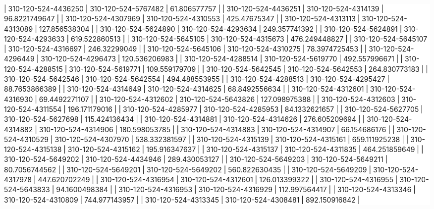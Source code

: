 | 310-120-524-4436250 | 310-120-524-5767482 | 61.806577757 |
| 310-120-524-4436251 | 310-120-524-4314139 | 96.8221749647 |
| 310-120-524-4307969 | 310-120-524-4310553 | 425.47675347 |
| 310-120-524-4313113 | 310-120-524-4313089 | 127.856538304 |
| 310-120-524-5624890 | 310-120-524-4293634 | 249.357741392 |
| 310-120-524-5624891 | 310-120-524-4293633 | 619.522860513 |
| 310-120-524-5645105 | 310-120-524-4315673 | 476.249448827 |
| 310-120-524-5645107 | 310-120-524-4316697 | 246.32299049 |
| 310-120-524-5645106 | 310-120-524-4310275 | 78.3974725453 |
| 310-120-524-4296449 | 310-120-524-4296473 | 120.536206983 |
| 310-120-524-4288514 | 310-120-524-5619770 | 492.557996671 |
| 310-120-524-4288515 | 310-120-524-5619771 | 109.559179709 |
| 310-120-524-5642545 | 310-120-524-5642553 | 264.830773183 |
| 310-120-524-5642546 | 310-120-524-5642554 | 494.488553955 |
| 310-120-524-4288513 | 310-120-524-4295427 | 88.7653866389 |
| 310-120-524-4314649 | 310-120-524-4314625 | 68.8492556634 |
| 310-120-524-4312601 | 310-120-524-4316930 | 69.4492271107 |
| 310-120-524-4312602 | 310-120-524-5643826 | 127.098975388 |
| 310-120-524-4312603 | 310-120-524-4311554 | 196.171179016 |
| 310-120-524-4285977 | 310-120-524-4285953 | 84.1332621657 |
| 310-120-524-5627705 | 310-120-524-5627698 | 115.424136434 |
| 310-120-524-4314881 | 310-120-524-4314626 | 276.605209694 |
| 310-120-524-4314882 | 310-120-524-4314906 | 180.598053785 |
| 310-120-524-4314883 | 310-120-524-4314907 | 66.154686176 |
| 310-120-524-4310529 | 310-120-524-4307970 | 538.332381597 |
| 310-120-524-4315139 | 310-120-524-4315161 | 659.111925238 |
| 310-120-524-4315138 | 310-120-524-4315162 | 195.916347637 |
| 310-120-524-4315137 | 310-120-524-4311835 | 464.251859649 |
| 310-120-524-5649202 | 310-120-524-4434946 | 289.430053127 |
| 310-120-524-5649203 | 310-120-524-5649211 | 80.7056744562 |
| 310-120-524-5649201 | 310-120-524-5649202 | 560.822630435 |
| 310-120-524-5649209 | 310-120-524-4317978 | 447.620702249 |
| 310-120-524-4316954 | 310-120-524-4312601 | 126.013399322 |
| 310-120-524-4316955 | 310-120-524-5643833 | 94.1600498384 |
| 310-120-524-4316953 | 310-120-524-4316929 | 112.997564417 |
| 310-120-524-4313346 | 310-120-524-4310809 | 744.977143957 |
| 310-120-524-4313345 | 310-120-524-4308481 | 892.150916842 |